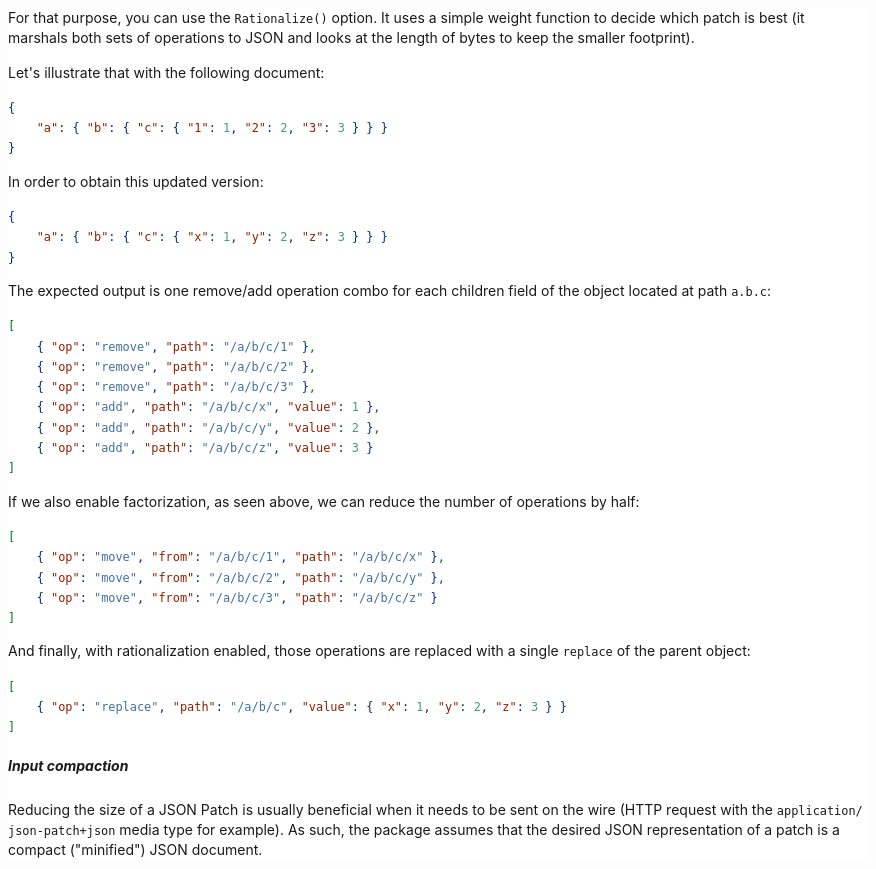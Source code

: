 For that purpose, you can use the `Rationalize()` option. It uses a simple weight function to decide which patch is best (it marshals both sets of operations to JSON and looks at the length of bytes to keep the smaller footprint).

Let's illustrate that with the following document:

```json
{
    "a": { "b": { "c": { "1": 1, "2": 2, "3": 3 } } }
}
```

In order to obtain this updated version:

```json
{
    "a": { "b": { "c": { "x": 1, "y": 2, "z": 3 } } }
}
```

The expected output is one remove/add operation combo for each children field of the object located at path `a.b.c`:

```json
[
    { "op": "remove", "path": "/a/b/c/1" },
    { "op": "remove", "path": "/a/b/c/2" },
    { "op": "remove", "path": "/a/b/c/3" },
    { "op": "add", "path": "/a/b/c/x", "value": 1 },
    { "op": "add", "path": "/a/b/c/y", "value": 2 },
    { "op": "add", "path": "/a/b/c/z", "value": 3 }
]
```

If we also enable factorization, as seen above, we can reduce the number of operations by half:

```json
[
    { "op": "move", "from": "/a/b/c/1", "path": "/a/b/c/x" },
    { "op": "move", "from": "/a/b/c/2", "path": "/a/b/c/y" },
    { "op": "move", "from": "/a/b/c/3", "path": "/a/b/c/z" }
]
```

And finally, with rationalization enabled, those operations are replaced with a single `replace` of the parent object:

```json
[
    { "op": "replace", "path": "/a/b/c", "value": { "x": 1, "y": 2, "z": 3 } }
]
```

##### Input compaction

Reducing the size of a JSON Patch is usually beneficial when it needs to be sent on the wire (HTTP request with the `application/json-patch+json` media type for example). As such, the package assumes that the desired JSON representation of a patch is a compact ("minified") JSON document.
